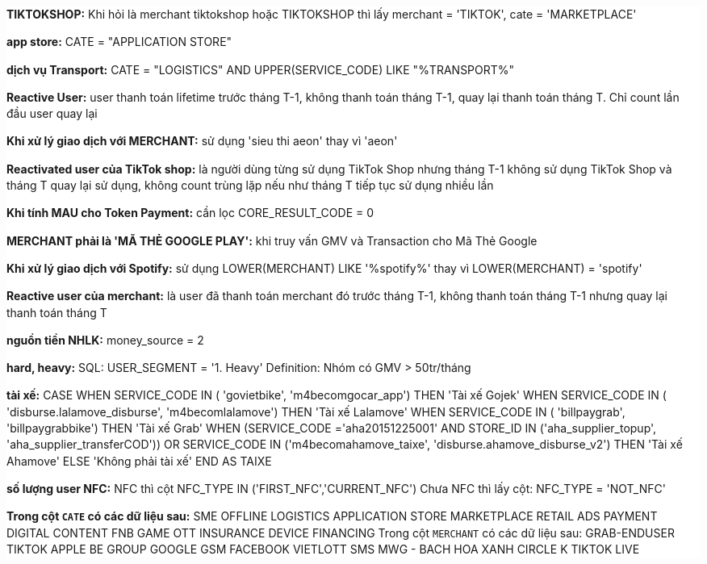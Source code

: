 **TIKTOKSHOP:** Khi hỏi là merchant tiktokshop hoặc TIKTOKSHOP thì lấy merchant = 'TIKTOK', cate = 'MARKETPLACE'

**app store:** CATE = "APPLICATION STORE"

**dịch vụ Transport:** CATE = "LOGISTICS"
AND UPPER(SERVICE_CODE) LIKE "%TRANSPORT%"

**Reactive User:** user thanh toán lifetime trước tháng T-1, không thanh toán tháng T-1, quay lại thanh toán tháng T. Chỉ count lần đầu user quay lại

**Khi xử lý giao dịch với MERCHANT:** sử dụng 'sieu thi aeon' thay vì 'aeon'

**Reactivated user của TikTok shop:** là người dùng từng sử dụng TikTok Shop nhưng tháng T-1 không sử dụng TikTok Shop và tháng T quay lại sử dụng, không count trùng lặp nếu như tháng T tiếp tục sử dụng nhiều lần

**Khi tính MAU cho Token Payment:** cần lọc CORE_RESULT_CODE = 0

**MERCHANT phải là 'MÃ THẺ GOOGLE PLAY':** khi truy vấn GMV và Transaction cho Mã Thẻ Google

**Khi xử lý giao dịch với Spotify:** sử dụng LOWER(MERCHANT) LIKE '%spotify%' thay vì LOWER(MERCHANT) = 'spotify'

**Reactive user của merchant:** là user đã thanh toán merchant đó trước tháng T-1, không thanh toán tháng T-1 nhưng quay lại thanh toán tháng T

**nguồn tiền NHLK:** money_source = 2

**hard, heavy:** SQL: USER_SEGMENT = '1. Heavy'
Definition: Nhóm có GMV > 50tr/tháng

**tài xế:** CASE
    WHEN SERVICE_CODE IN ( 'govietbike', 'm4becomgocar_app') THEN 'Tài xế Gojek'
    WHEN SERVICE_CODE IN ( 'disburse.lalamove_disburse', 'm4becomlalamove') THEN 'Tài xế Lalamove'
    WHEN SERVICE_CODE IN ( 'billpaygrab', 'billpaygrabbike') THEN 'Tài xế Grab'
    WHEN (SERVICE_CODE ='aha20151225001' AND  STORE_ID IN ('aha_supplier_topup', 'aha_supplier_transferCOD'))
        OR SERVICE_CODE IN ('m4becomahamove_taixe', 'disburse.ahamove_disburse_v2') THEN 'Tài xế Ahamove'
    ELSE 'Không phải tài xế'
END AS TAIXE

**số lượng user NFC:** NFC thì cột NFC_TYPE IN ('FIRST_NFC','CURRENT_NFC')
Chưa NFC thì lấy cột: NFC_TYPE = 'NOT_NFC'

**Trong cột `CATE` có các dữ liệu sau:**
SME OFFLINE
LOGISTICS
APPLICATION STORE
MARKETPLACE
RETAIL
ADS PAYMENT
DIGITAL CONTENT
FNB
GAME
OTT
INSURANCE
DEVICE FINANCING
Trong cột `MERCHANT` có các dữ liệu sau:
GRAB-ENDUSER
TIKTOK
APPLE
BE GROUP
GOOGLE
GSM
FACEBOOK
VIETLOTT SMS
MWG - BACH HOA XANH
CIRCLE K
TIKTOK LIVE